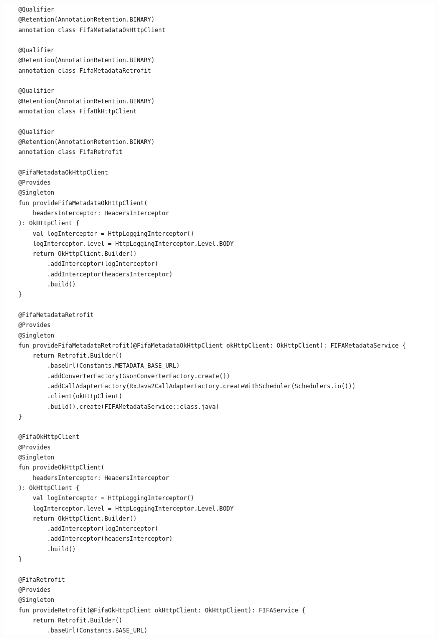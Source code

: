 ```
    @Qualifier
    @Retention(AnnotationRetention.BINARY)
    annotation class FifaMetadataOkHttpClient

    @Qualifier
    @Retention(AnnotationRetention.BINARY)
    annotation class FifaMetadataRetrofit

    @Qualifier
    @Retention(AnnotationRetention.BINARY)
    annotation class FifaOkHttpClient

    @Qualifier
    @Retention(AnnotationRetention.BINARY)
    annotation class FifaRetrofit

    @FifaMetadataOkHttpClient
    @Provides
    @Singleton
    fun provideFifaMetadataOkHttpClient(
        headersInterceptor: HeadersInterceptor
    ): OkHttpClient {
        val logInterceptor = HttpLoggingInterceptor()
        logInterceptor.level = HttpLoggingInterceptor.Level.BODY
        return OkHttpClient.Builder()
            .addInterceptor(logInterceptor)
            .addInterceptor(headersInterceptor)
            .build()
    }

    @FifaMetadataRetrofit
    @Provides
    @Singleton
    fun provideFifaMetadataRetrofit(@FifaMetadataOkHttpClient okHttpClient: OkHttpClient): FIFAMetadataService {
        return Retrofit.Builder()
            .baseUrl(Constants.METADATA_BASE_URL)
            .addConverterFactory(GsonConverterFactory.create())
            .addCallAdapterFactory(RxJava2CallAdapterFactory.createWithScheduler(Schedulers.io()))
            .client(okHttpClient)
            .build().create(FIFAMetadataService::class.java)
    }

    @FifaOkHttpClient
    @Provides
    @Singleton
    fun provideOkHttpClient(
        headersInterceptor: HeadersInterceptor
    ): OkHttpClient {
        val logInterceptor = HttpLoggingInterceptor()
        logInterceptor.level = HttpLoggingInterceptor.Level.BODY
        return OkHttpClient.Builder()
            .addInterceptor(logInterceptor)
            .addInterceptor(headersInterceptor)
            .build()
    }

    @FifaRetrofit
    @Provides
    @Singleton
    fun provideRetrofit(@FifaOkHttpClient okHttpClient: OkHttpClient): FIFAService {
        return Retrofit.Builder()
            .baseUrl(Constants.BASE_URL)
```